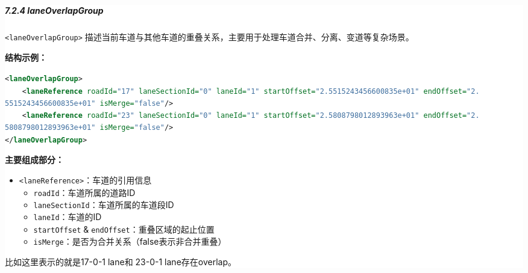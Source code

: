 ##### 7.2.4 laneOverlapGroup

`<laneOverlapGroup>` 描述当前车道与其他车道的重叠关系，主要用于处理车道合并、分离、变道等复杂场景。

**结构示例：**
```xml
<laneOverlapGroup>
    <laneReference roadId="17" laneSectionId="0" laneId="1" startOffset="2.5515243456600835e+01" endOffset="2.
5515243456600835e+01" isMerge="false"/>
    <laneReference roadId="23" laneSectionId="0" laneId="1" startOffset="2.5808798012893963e+01" endOffset="2.
5808798012893963e+01" isMerge="false"/>
</laneOverlapGroup>
```

**主要组成部分：**
- `<laneReference>`：车道的引用信息
  - `roadId`：车道所属的道路ID
  - `laneSectionId`：车道所属的车道段ID
  - `laneId`：车道的ID
  - `startOffset` & `endOffset`：重叠区域的起止位置
  - `isMerge`：是否为合并关系（false表示非合并重叠）

比如这里表示的就是17-0-1 lane和 23-0-1 lane存在overlap。